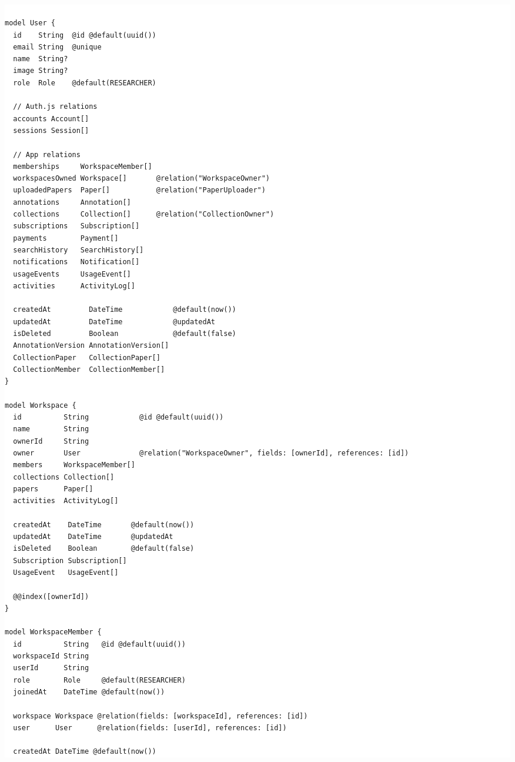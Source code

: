 ```prisma

model User {
  id    String  @id @default(uuid())
  email String  @unique
  name  String?
  image String?
  role  Role    @default(RESEARCHER)

  // Auth.js relations
  accounts Account[]
  sessions Session[]

  // App relations
  memberships     WorkspaceMember[]
  workspacesOwned Workspace[]       @relation("WorkspaceOwner")
  uploadedPapers  Paper[]           @relation("PaperUploader")
  annotations     Annotation[]
  collections     Collection[]      @relation("CollectionOwner")
  subscriptions   Subscription[]
  payments        Payment[]
  searchHistory   SearchHistory[]
  notifications   Notification[]
  usageEvents     UsageEvent[]
  activities      ActivityLog[]

  createdAt         DateTime            @default(now())
  updatedAt         DateTime            @updatedAt
  isDeleted         Boolean             @default(false)
  AnnotationVersion AnnotationVersion[]
  CollectionPaper   CollectionPaper[]
  CollectionMember  CollectionMember[]
}

model Workspace {
  id          String            @id @default(uuid())
  name        String
  ownerId     String
  owner       User              @relation("WorkspaceOwner", fields: [ownerId], references: [id])
  members     WorkspaceMember[]
  collections Collection[]
  papers      Paper[]
  activities  ActivityLog[]

  createdAt    DateTime       @default(now())
  updatedAt    DateTime       @updatedAt
  isDeleted    Boolean        @default(false)
  Subscription Subscription[]
  UsageEvent   UsageEvent[]

  @@index([ownerId])
}

model WorkspaceMember {
  id          String   @id @default(uuid())
  workspaceId String
  userId      String
  role        Role     @default(RESEARCHER)
  joinedAt    DateTime @default(now())

  workspace Workspace @relation(fields: [workspaceId], references: [id])
  user      User      @relation(fields: [userId], references: [id])

  createdAt DateTime @default(now())
```
